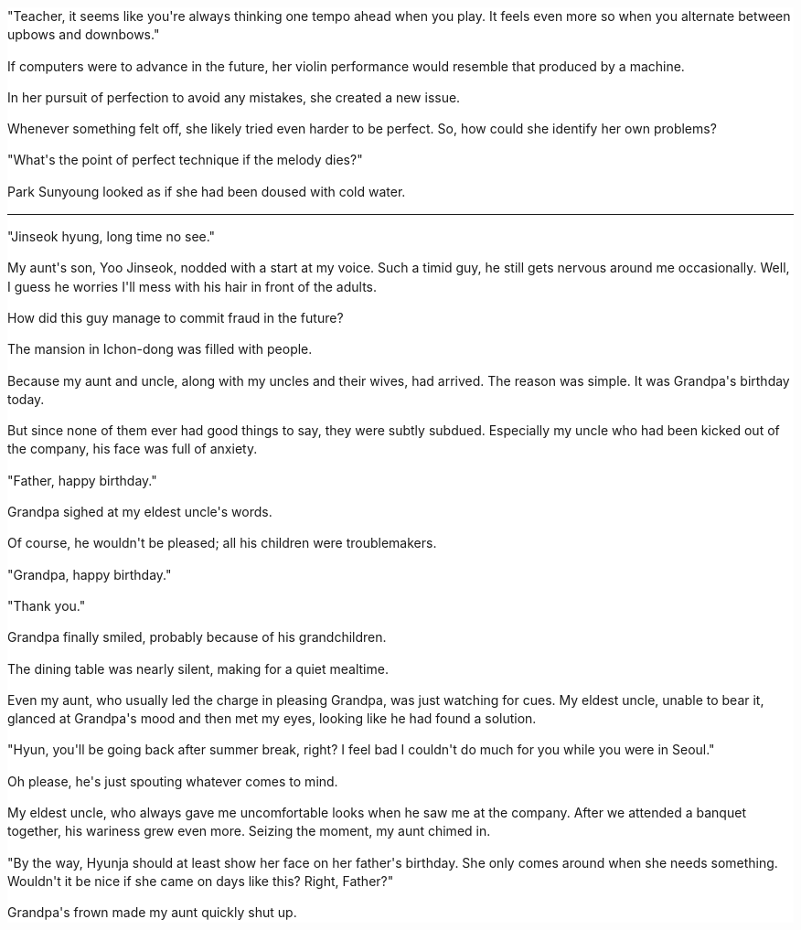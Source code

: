 "Teacher, it seems like you're always thinking one tempo ahead when you play. It feels even more so when you alternate between upbows and downbows."

If computers were to advance in the future, her violin performance would resemble that produced by a machine.

In her pursuit of perfection to avoid any mistakes, she created a new issue.

Whenever something felt off, she likely tried even harder to be perfect. So, how could she identify her own problems?

"What's the point of perfect technique if the melody dies?"

Park Sunyoung looked as if she had been doused with cold water.

* * *

"Jinseok hyung, long time no see."

My aunt's son, Yoo Jinseok, nodded with a start at my voice. Such a timid guy, he still gets nervous around me occasionally. Well, I guess he worries I'll mess with his hair in front of the adults.

How did this guy manage to commit fraud in the future?

The mansion in Ichon-dong was filled with people.

Because my aunt and uncle, along with my uncles and their wives, had arrived. The reason was simple. It was Grandpa's birthday today.

But since none of them ever had good things to say, they were subtly subdued. Especially my uncle who had been kicked out of the company, his face was full of anxiety.

"Father, happy birthday."

Grandpa sighed at my eldest uncle's words.

Of course, he wouldn't be pleased; all his children were troublemakers.

"Grandpa, happy birthday."

"Thank you."

Grandpa finally smiled, probably because of his grandchildren.

The dining table was nearly silent, making for a quiet mealtime.

Even my aunt, who usually led the charge in pleasing Grandpa, was just watching for cues. My eldest uncle, unable to bear it, glanced at Grandpa's mood and then met my eyes, looking like he had found a solution.

"Hyun, you'll be going back after summer break, right? I feel bad I couldn't do much for you while you were in Seoul."

Oh please, he's just spouting whatever comes to mind.

My eldest uncle, who always gave me uncomfortable looks when he saw me at the company. After we attended a banquet together, his wariness grew even more. Seizing the moment, my aunt chimed in.

"By the way, Hyunja should at least show her face on her father's birthday. She only comes around when she needs something. Wouldn't it be nice if she came on days like this? Right, Father?"

Grandpa's frown made my aunt quickly shut up.
